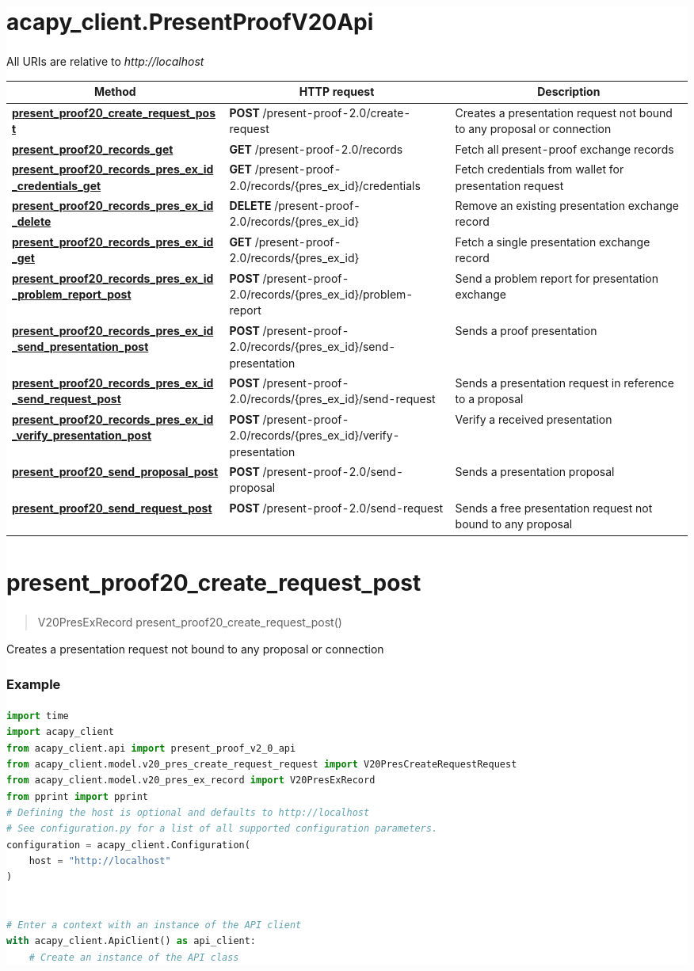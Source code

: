 # acapy_client.PresentProofV20Api

All URIs are relative to *http://localhost*

Method | HTTP request | Description
------------- | ------------- | -------------
[**present_proof20_create_request_post**](PresentProofV20Api.md#present_proof20_create_request_post) | **POST** /present-proof-2.0/create-request | Creates a presentation request not bound to any proposal or connection
[**present_proof20_records_get**](PresentProofV20Api.md#present_proof20_records_get) | **GET** /present-proof-2.0/records | Fetch all present-proof exchange records
[**present_proof20_records_pres_ex_id_credentials_get**](PresentProofV20Api.md#present_proof20_records_pres_ex_id_credentials_get) | **GET** /present-proof-2.0/records/{pres_ex_id}/credentials | Fetch credentials from wallet for presentation request
[**present_proof20_records_pres_ex_id_delete**](PresentProofV20Api.md#present_proof20_records_pres_ex_id_delete) | **DELETE** /present-proof-2.0/records/{pres_ex_id} | Remove an existing presentation exchange record
[**present_proof20_records_pres_ex_id_get**](PresentProofV20Api.md#present_proof20_records_pres_ex_id_get) | **GET** /present-proof-2.0/records/{pres_ex_id} | Fetch a single presentation exchange record
[**present_proof20_records_pres_ex_id_problem_report_post**](PresentProofV20Api.md#present_proof20_records_pres_ex_id_problem_report_post) | **POST** /present-proof-2.0/records/{pres_ex_id}/problem-report | Send a problem report for presentation exchange
[**present_proof20_records_pres_ex_id_send_presentation_post**](PresentProofV20Api.md#present_proof20_records_pres_ex_id_send_presentation_post) | **POST** /present-proof-2.0/records/{pres_ex_id}/send-presentation | Sends a proof presentation
[**present_proof20_records_pres_ex_id_send_request_post**](PresentProofV20Api.md#present_proof20_records_pres_ex_id_send_request_post) | **POST** /present-proof-2.0/records/{pres_ex_id}/send-request | Sends a presentation request in reference to a proposal
[**present_proof20_records_pres_ex_id_verify_presentation_post**](PresentProofV20Api.md#present_proof20_records_pres_ex_id_verify_presentation_post) | **POST** /present-proof-2.0/records/{pres_ex_id}/verify-presentation | Verify a received presentation
[**present_proof20_send_proposal_post**](PresentProofV20Api.md#present_proof20_send_proposal_post) | **POST** /present-proof-2.0/send-proposal | Sends a presentation proposal
[**present_proof20_send_request_post**](PresentProofV20Api.md#present_proof20_send_request_post) | **POST** /present-proof-2.0/send-request | Sends a free presentation request not bound to any proposal


# **present_proof20_create_request_post**
> V20PresExRecord present_proof20_create_request_post()

Creates a presentation request not bound to any proposal or connection

### Example

```python
import time
import acapy_client
from acapy_client.api import present_proof_v2_0_api
from acapy_client.model.v20_pres_create_request_request import V20PresCreateRequestRequest
from acapy_client.model.v20_pres_ex_record import V20PresExRecord
from pprint import pprint
# Defining the host is optional and defaults to http://localhost
# See configuration.py for a list of all supported configuration parameters.
configuration = acapy_client.Configuration(
    host = "http://localhost"
)


# Enter a context with an instance of the API client
with acapy_client.ApiClient() as api_client:
    # Create an instance of the API class
```